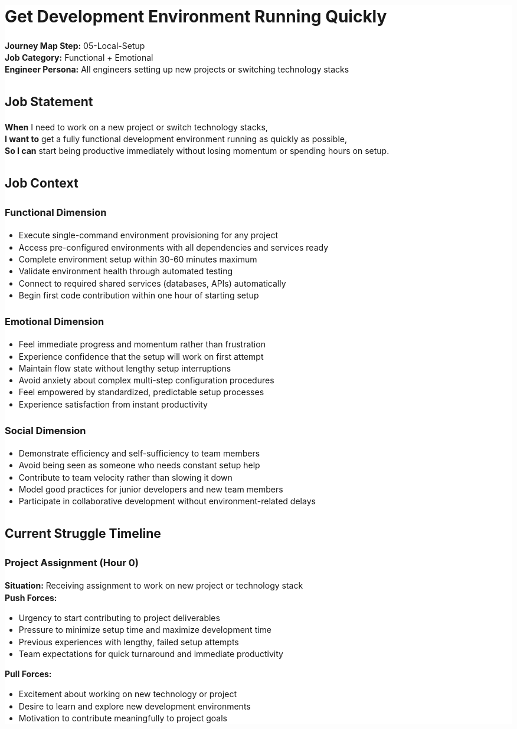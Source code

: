 # Get Development Environment Running Quickly

**Journey Map Step:** 05-Local-Setup  
**Job Category:** Functional + Emotional  
**Engineer Persona:** All engineers setting up new projects or switching technology stacks

## Job Statement

**When** I need to work on a new project or switch technology stacks,  
**I want to** get a fully functional development environment running as quickly as possible,  
**So I can** start being productive immediately without losing momentum or spending hours on setup.

## Job Context

### Functional Dimension
- Execute single-command environment provisioning for any project
- Access pre-configured environments with all dependencies and services ready
- Complete environment setup within 30-60 minutes maximum
- Validate environment health through automated testing
- Connect to required shared services (databases, APIs) automatically
- Begin first code contribution within one hour of starting setup

### Emotional Dimension
- Feel immediate progress and momentum rather than frustration
- Experience confidence that the setup will work on first attempt
- Maintain flow state without lengthy setup interruptions
- Avoid anxiety about complex multi-step configuration procedures
- Feel empowered by standardized, predictable setup processes
- Experience satisfaction from instant productivity

### Social Dimension
- Demonstrate efficiency and self-sufficiency to team members
- Avoid being seen as someone who needs constant setup help
- Contribute to team velocity rather than slowing it down
- Model good practices for junior developers and new team members
- Participate in collaborative development without environment-related delays

## Current Struggle Timeline

### Project Assignment (Hour 0)
**Situation:** Receiving assignment to work on new project or technology stack  
**Push Forces:**
- Urgency to start contributing to project deliverables
- Pressure to minimize setup time and maximize development time
- Previous experiences with lengthy, failed setup attempts
- Team expectations for quick turnaround and immediate productivity

**Pull Forces:**
- Excitement about working on new technology or project
- Desire to learn and explore new development environments
- Motivation to contribute meaningfully to project goals

